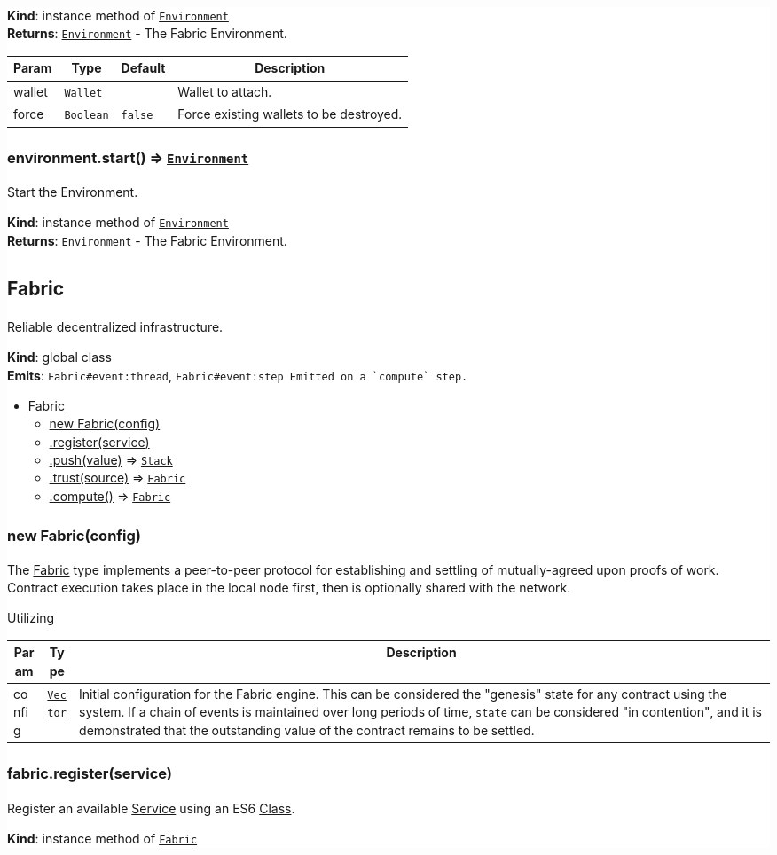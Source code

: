 **Kind**: instance method of [<code>Environment</code>](#Environment)  
**Returns**: [<code>Environment</code>](#Environment) - The Fabric Environment.  

| Param | Type | Default | Description |
| --- | --- | --- | --- |
| wallet | [<code>Wallet</code>](#Wallet) |  | Wallet to attach. |
| force | <code>Boolean</code> | <code>false</code> | Force existing wallets to be destroyed. |

<a name="Environment+start"></a>

### environment.start() ⇒ [<code>Environment</code>](#Environment)
Start the Environment.

**Kind**: instance method of [<code>Environment</code>](#Environment)  
**Returns**: [<code>Environment</code>](#Environment) - The Fabric Environment.  
<a name="Fabric"></a>

## Fabric
Reliable decentralized infrastructure.

**Kind**: global class  
**Emits**: <code>Fabric#event:thread</code>, <code>Fabric#event:step Emitted on a &#x60;compute&#x60; step.</code>  

* [Fabric](#Fabric)
    * [new Fabric(config)](#new_Fabric_new)
    * [.register(service)](#Fabric+register)
    * [.push(value)](#Fabric+push) ⇒ [<code>Stack</code>](#Stack)
    * [.trust(source)](#Fabric+trust) ⇒ [<code>Fabric</code>](#Fabric)
    * [.compute()](#Fabric+compute) ⇒ [<code>Fabric</code>](#Fabric)

<a name="new_Fabric_new"></a>

### new Fabric(config)
The [Fabric](#Fabric) type implements a peer-to-peer protocol for
establishing and settling of mutually-agreed upon proofs of
work.  Contract execution takes place in the local node first,
then is optionally shared with the network.

Utilizing


| Param | Type | Description |
| --- | --- | --- |
| config | [<code>Vector</code>](#Vector) | Initial configuration for the Fabric engine.  This can be considered the "genesis" state for any contract using the system.  If a chain of events is maintained over long periods of time, `state` can be considered "in contention", and it is demonstrated that the outstanding value of the contract remains to be settled. |

<a name="Fabric+register"></a>

### fabric.register(service)
Register an available [Service](#Service) using an ES6 [Class](Class).

**Kind**: instance method of [<code>Fabric</code>](#Fabric)  
